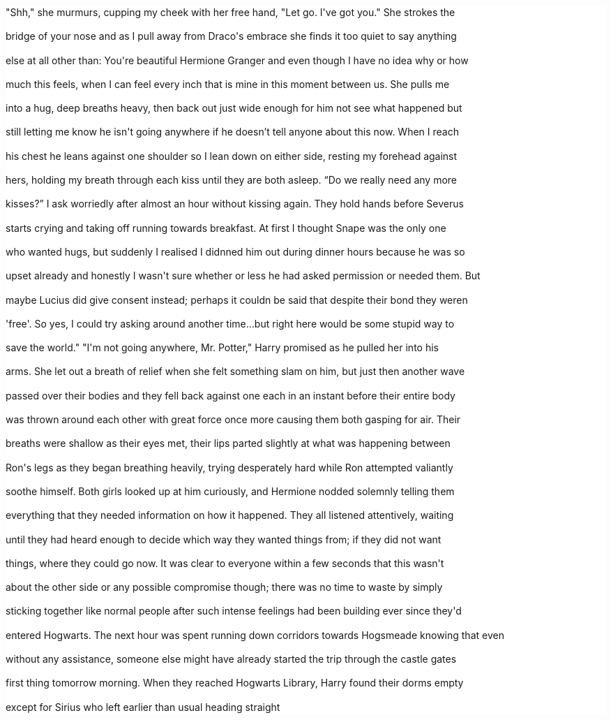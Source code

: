 "Shh," she murmurs, cupping my cheek with her free hand, "Let go. I've got you." She strokes the

bridge of your nose and as I pull away from Draco's embrace she finds it too quiet to say anything

else at all other than: You're beautiful Hermione Granger and even though I have no idea why or how

much this feels, when I can feel every inch that is mine in this moment between us. She pulls me

into a hug, deep breaths heavy, then back out just wide enough for him not see what happened but

still letting me know he isn't going anywhere if he doesn’t tell anyone about this now. When I reach

his chest he leans against one shoulder so I lean down on either side, resting my forehead against

hers, holding my breath through each kiss until they are both asleep. “Do we really need any more

kisses?” I ask worriedly after almost an hour without kissing again. They hold hands before Severus

starts crying and taking off running towards breakfast. At first I thought Snape was the only one

who wanted hugs, but suddenly I realised I didnned him out during dinner hours because he was so

upset already and honestly I wasn't sure whether or less he had asked permission or needed them. But

maybe Lucius did give consent instead; perhaps it couldn be said that despite their bond they weren

'free'. So yes, I could try asking around another time…but right here would be some stupid way to

save the world." "I'm not going anywhere, Mr. Potter," Harry promised as he pulled her into his

arms. She let out a breath of relief when she felt something slam on him, but just then another wave

passed over their bodies and they fell back against one each in an instant before their entire body

was thrown around each other with great force once more causing them both gasping for air. Their

breaths were shallow as their eyes met, their lips parted slightly at what was happening between

Ron's legs as they began breathing heavily, trying desperately hard while Ron attempted valiantly

soothe himself. Both girls looked up at him curiously, and Hermione nodded solemnly telling them

everything that they needed information on how it happened. They all listened attentively, waiting

until they had heard enough to decide which way they wanted things from; if they did not want

things, where they could go now. It was clear to everyone within a few seconds that this wasn't

about the other side or any possible compromise though; there was no time to waste by simply

sticking together like normal people after such intense feelings had been building ever since they'd

entered Hogwarts. The next hour was spent running down corridors towards Hogsmeade knowing that even

without any assistance, someone else might have already started the trip through the castle gates

first thing tomorrow morning. When they reached Hogwarts Library, Harry found their dorms empty

except for Sirius who left earlier than usual heading straight

